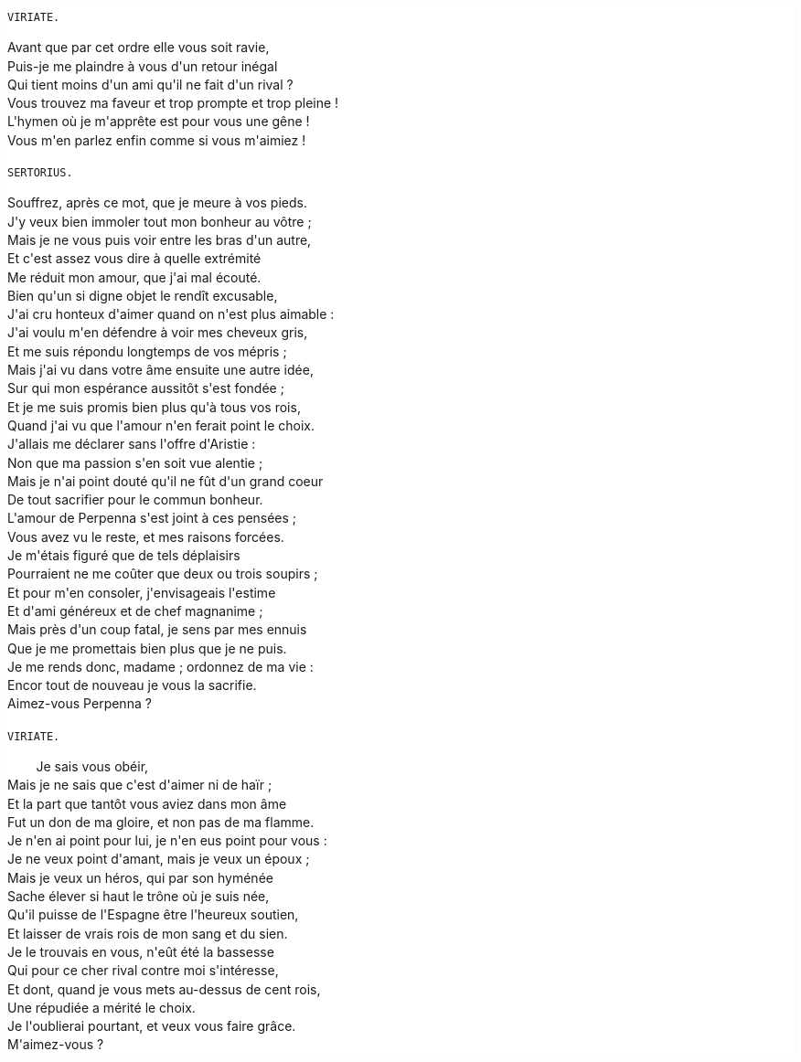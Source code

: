     VIRIATE.
Avant que par cet ordre elle vous soit ravie,  
Puis-je me plaindre à vous d'un retour inégal  
Qui tient moins d'un ami qu'il ne fait d'un rival ?  
Vous trouvez ma faveur et trop prompte et trop pleine !  
L'hymen où je m'apprête est pour vous une gêne !  
Vous m'en parlez enfin comme si vous m'aimiez !  

    SERTORIUS.
Souffrez, après ce mot, que je meure à vos pieds.  
J'y veux bien immoler tout mon bonheur au vôtre ;  
Mais je ne vous puis voir entre les bras d'un autre,  
Et c'est assez vous dire à quelle extrémité  
Me réduit mon amour, que j'ai mal écouté.  
Bien qu'un si digne objet le rendît excusable,  
J'ai cru honteux d'aimer quand on n'est plus aimable :  
J'ai voulu m'en défendre à voir mes cheveux gris,  
Et me suis répondu longtemps de vos mépris ;  
Mais j'ai vu dans votre âme ensuite une autre idée,  
Sur qui mon espérance aussitôt s'est fondée ;  
Et je me suis promis bien plus qu'à tous vos rois,  
Quand j'ai vu que l'amour n'en ferait point le choix.  
J'allais me déclarer sans l'offre d'Aristie :  
Non que ma passion s'en soit vue alentie ;  
Mais je n'ai point douté qu'il ne fût d'un grand coeur  
De tout sacrifier pour le commun bonheur.  
L'amour de Perpenna s'est joint à ces pensées ;  
Vous avez vu le reste, et mes raisons forcées.  
Je m'étais figuré que de tels déplaisirs  
Pourraient ne me coûter que deux ou trois soupirs ;  
Et pour m'en consoler, j'envisageais l'estime  
Et d'ami généreux et de chef magnanime ;  
Mais près d'un coup fatal, je sens par mes ennuis  
Que je me promettais bien plus que je ne puis.  
Je me rends donc, madame ; ordonnez de ma vie :  
Encor tout de nouveau je vous la sacrifie.  
Aimez-vous Perpenna ?  

    VIRIATE.
        Je sais vous obéir,  
Mais je ne sais que c'est d'aimer ni de haïr ;  
Et la part que tantôt vous aviez dans mon âme  
Fut un don de ma gloire, et non pas de ma flamme.  
Je n'en ai point pour lui, je n'en eus point pour vous :  
Je ne veux point d'amant, mais je veux un époux ;  
Mais je veux un héros, qui par son hyménée  
Sache élever si haut le trône où je suis née,  
Qu'il puisse de l'Espagne être l'heureux soutien,  
Et laisser de vrais rois de mon sang et du sien.  
Je le trouvais en vous, n'eût été la bassesse  
Qui pour ce cher rival contre moi s'intéresse,  
Et dont, quand je vous mets au-dessus de cent rois,  
Une répudiée a mérité le choix.  
Je l'oublierai pourtant, et veux vous faire grâce.  
M'aimez-vous ?  
